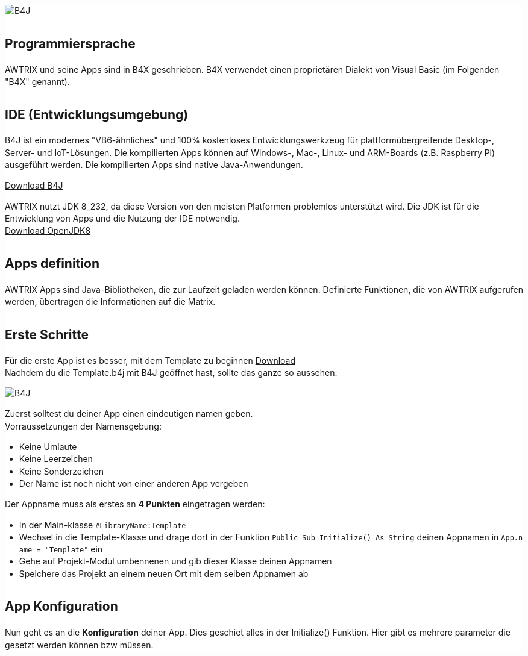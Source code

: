 
  
![B4J](..\assets\/coding/code.png)

## Programmiersprache  
AWTRIX und seine Apps sind in B4X geschrieben. 
B4X verwendet einen proprietären Dialekt von Visual Basic (im Folgenden "B4X" genannt).

## IDE (Entwicklungsumgebung)
B4J ist ein modernes "VB6-ähnliches" und 100% kostenloses Entwicklungswerkzeug für plattformübergreifende Desktop-, Server- und IoT-Lösungen.
Die kompilierten Apps können auf Windows-, Mac-, Linux- und ARM-Boards (z.B. Raspberry Pi) ausgeführt werden. Die kompilierten Apps sind native Java-Anwendungen.  
  
[Download B4J](https://www.b4x.com/b4j.html)
  
AWTRIX nutzt JDK 8_232, da diese Version von den meisten Platformen problemlos unterstützt wird. Die JDK ist für die Entwicklung von Apps und die Nutzung der IDE notwendig.  
[Download OpenJDK8](https://github.com/ojdkbuild/ojdkbuild/releases/download/java-1.8.0-openjdk-debug-1.8.0.232-2.b09/java-1.8.0-openjdk-debug-1.8.0.232-2.b09.ojdkbuild.windows.x86_64.zip)

## Apps definition
AWTRIX Apps sind Java-Bibliotheken, die zur Laufzeit geladen werden können.
Definierte Funktionen, die von AWTRIX aufgerufen werden, übertragen die Informationen auf die Matrix.

## Erste Schritte
Für die erste App ist es besser, mit dem Template zu beginnen [Download](https://github.com/awtrix/AWTRIX2.0-Apps/tree/master/Template)  
Nachdem du die Template.b4j mit B4J geöffnet hast, sollte das ganze so aussehen:  
  
![B4J](..\assets\/coding/start.png)

Zuerst solltest du deiner App einen eindeutigen namen geben.  
Vorraussetzungen der Namensgebung:
- Keine Umlaute
- Keine Leerzeichen
- Keine Sonderzeichen
- Der Name ist noch nicht von einer anderen App vergeben

Der Appname muss als erstes an **4 Punkten** eingetragen werden:
- In der Main-klasse ```#LibraryName:Template```
- Wechsel in die Template-Klasse und drage dort in der Funktion ```Public Sub Initialize() As String``` deinen Appnamen in ```App.name = "Template"``` ein
- Gehe auf Projekt-Modul umbennenen und gib dieser Klasse deinen Appnamen
- Speichere das Projekt an einem neuen Ort mit dem selben Appnamen ab

## App Konfiguration
Nun geht es an die **Konfiguration** deiner App. Dies geschiet alles in der Initialize() Funktion. Hier gibt es mehrere parameter die gesetzt werden können bzw müssen.
